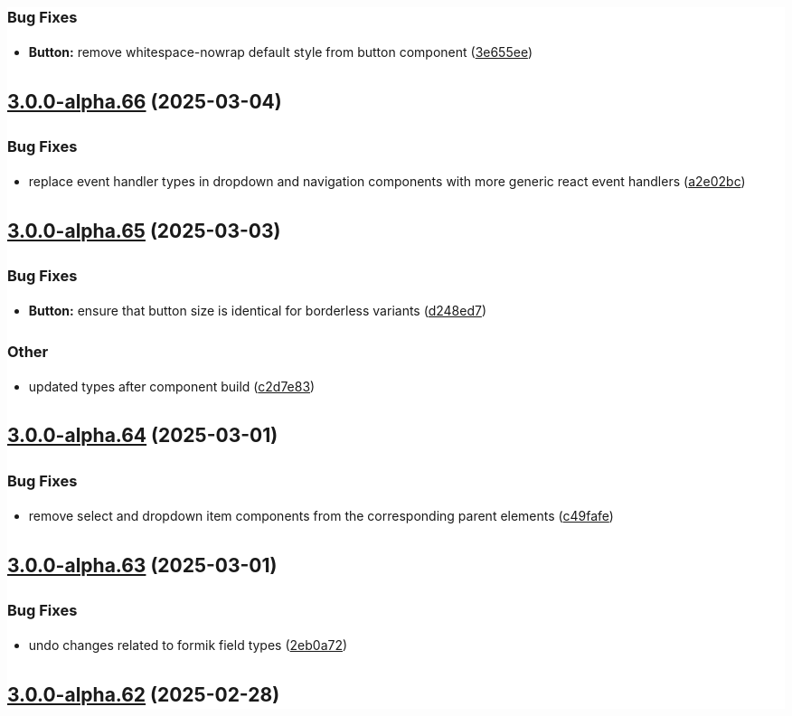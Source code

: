
### Bug Fixes

* **Button:** remove whitespace-nowrap default style from button component ([3e655ee](https://github.com/uzh-bf/design-system/commit/3e655ee9d77ecfb35082b1319cd5b80aed5eeedc))

## [3.0.0-alpha.66](https://github.com/uzh-bf/design-system/compare/v3.0.0-alpha.65...v3.0.0-alpha.66) (2025-03-04)


### Bug Fixes

* replace event handler types in dropdown and navigation components with more generic react event handlers ([a2e02bc](https://github.com/uzh-bf/design-system/commit/a2e02bcd425cde37ad7d9331638745fa36ac0260))

## [3.0.0-alpha.65](https://github.com/uzh-bf/design-system/compare/v3.0.0-alpha.64...v3.0.0-alpha.65) (2025-03-03)


### Bug Fixes

* **Button:** ensure that button size is identical for borderless variants ([d248ed7](https://github.com/uzh-bf/design-system/commit/d248ed7a6785f95a9411fc862a18053bcaad21d1))


### Other

* updated types after component build ([c2d7e83](https://github.com/uzh-bf/design-system/commit/c2d7e838e71897d854d30573aabeaff98454b4c1))

## [3.0.0-alpha.64](https://github.com/uzh-bf/design-system/compare/v3.0.0-alpha.63...v3.0.0-alpha.64) (2025-03-01)


### Bug Fixes

* remove select and dropdown item components from the corresponding parent elements ([c49fafe](https://github.com/uzh-bf/design-system/commit/c49fafec14919caad3c2ff0469f8526f9da3c91d))

## [3.0.0-alpha.63](https://github.com/uzh-bf/design-system/compare/v3.0.0-alpha.62...v3.0.0-alpha.63) (2025-03-01)


### Bug Fixes

* undo changes related to formik field types ([2eb0a72](https://github.com/uzh-bf/design-system/commit/2eb0a7287399fc0ccdfd53cac6f0be14c3735c7f))

## [3.0.0-alpha.62](https://github.com/uzh-bf/design-system/compare/v3.0.0-alpha.61...v3.0.0-alpha.62) (2025-02-28)
